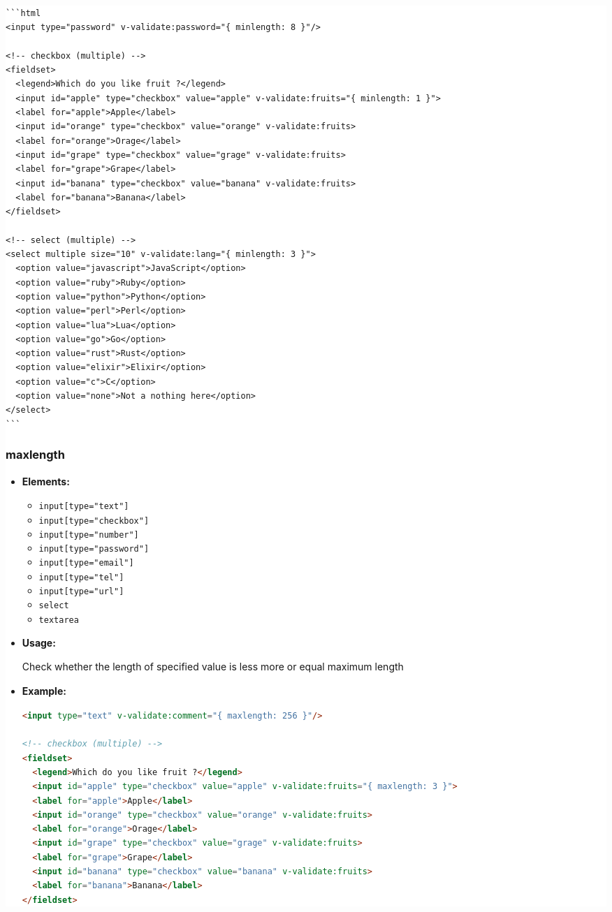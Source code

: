     ```html
    <input type="password" v-validate:password="{ minlength: 8 }"/>

    <!-- checkbox (multiple) -->
    <fieldset>
      <legend>Which do you like fruit ?</legend>
      <input id="apple" type="checkbox" value="apple" v-validate:fruits="{ minlength: 1 }">
      <label for="apple">Apple</label>
      <input id="orange" type="checkbox" value="orange" v-validate:fruits>
      <label for="orange">Orage</label>
      <input id="grape" type="checkbox" value="grage" v-validate:fruits>
      <label for="grape">Grape</label>
      <input id="banana" type="checkbox" value="banana" v-validate:fruits>
      <label for="banana">Banana</label>
    </fieldset>

    <!-- select (multiple) -->
    <select multiple size="10" v-validate:lang="{ minlength: 3 }">
      <option value="javascript">JavaScript</option>
      <option value="ruby">Ruby</option>
      <option value="python">Python</option>
      <option value="perl">Perl</option>
      <option value="lua">Lua</option>
      <option value="go">Go</option>
      <option value="rust">Rust</option>
      <option value="elixir">Elixir</option>
      <option value="c">C</option>
      <option value="none">Not a nothing here</option>
    </select>
    ```

### maxlength

- **Elements:**
    - `input[type="text"]`
    - `input[type="checkbox"]`
    - `input[type="number"]`
    - `input[type="password"]`
    - `input[type="email"]`
    - `input[type="tel"]`
    - `input[type="url"]`
    - `select`
    - `textarea`

- **Usage:**

    Check whether the length of specified value is less more or equal maximum length

- **Example:**

    ```html
    <input type="text" v-validate:comment="{ maxlength: 256 }"/>

    <!-- checkbox (multiple) -->
    <fieldset>
      <legend>Which do you like fruit ?</legend>
      <input id="apple" type="checkbox" value="apple" v-validate:fruits="{ maxlength: 3 }">
      <label for="apple">Apple</label>
      <input id="orange" type="checkbox" value="orange" v-validate:fruits>
      <label for="orange">Orage</label>
      <input id="grape" type="checkbox" value="grage" v-validate:fruits>
      <label for="grape">Grape</label>
      <input id="banana" type="checkbox" value="banana" v-validate:fruits>
      <label for="banana">Banana</label>
    </fieldset>
